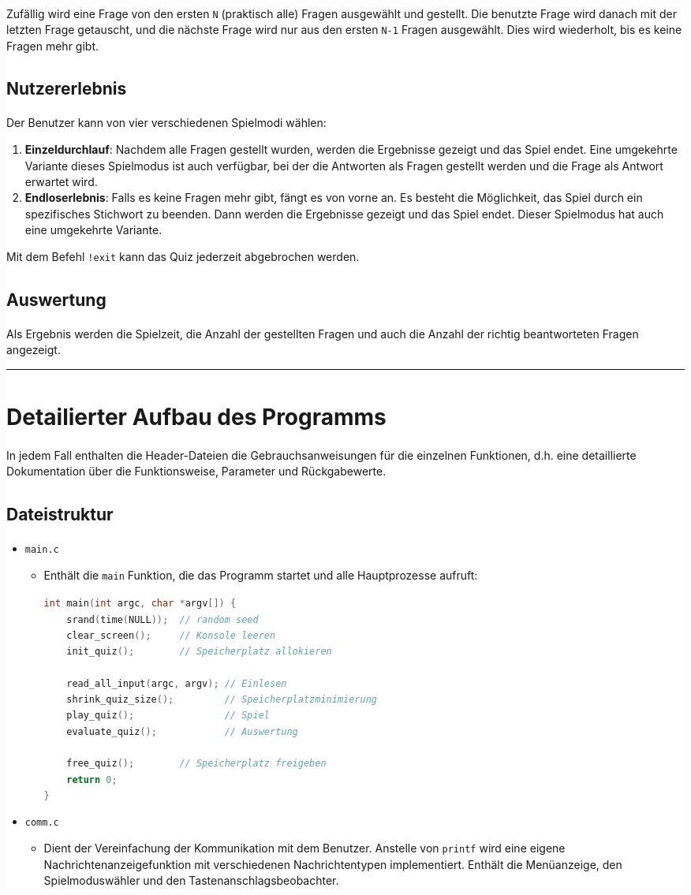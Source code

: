 Zufällig wird eine Frage von den ersten `N` (praktisch alle) Fragen ausgewählt und gestellt. Die benutzte Frage wird danach mit der letzten Frage getauscht, und die nächste Frage wird nur aus den ersten `N-1` Fragen ausgewählt. Dies wird wiederholt, bis es keine Fragen mehr gibt.

## Nutzererlebnis
Der Benutzer kann von vier verschiedenen Spielmodi wählen:
1. **Einzeldurchlauf**: Nachdem alle Fragen gestellt wurden, werden die Ergebnisse gezeigt und das Spiel endet. Eine umgekehrte Variante dieses Spielmodus ist auch verfügbar, bei der die Antworten als Fragen gestellt werden und die Frage als Antwort erwartet wird.
2. **Endloserlebnis**: Falls es keine Fragen mehr gibt, fängt es von vorne an. Es besteht die Möglichkeit, das Spiel durch ein spezifisches Stichwort zu beenden. Dann werden die Ergebnisse gezeigt und das Spiel endet. Dieser Spielmodus hat auch eine umgekehrte Variante.

Mit dem Befehl `!exit` kann das Quiz jederzeit abgebrochen werden.

## Auswertung
Als Ergebnis werden die Spielzeit, die Anzahl der gestellten Fragen und auch die Anzahl der richtig beantworteten Fragen angezeigt.

---

# Detailierter Aufbau des Programms

In jedem Fall enthalten die Header-Dateien die Gebrauchsanweisungen für die einzelnen Funktionen, d.h. eine detaillierte Dokumentation über die Funktionsweise, Parameter und Rückgabewerte.

## Dateistruktur

- `main.c`
    - Enthält die `main` Funktion, die das Programm startet und alle Hauptprozesse aufruft:
        ```c
        int main(int argc, char *argv[]) {
            srand(time(NULL));  // random seed
            clear_screen();     // Konsole leeren
            init_quiz();        // Speicherplatz allokieren
            
            read_all_input(argc, argv); // Einlesen
            shrink_quiz_size();         // Speicherplatzminimierung
            play_quiz();                // Spiel
            evaluate_quiz();            // Auswertung

            free_quiz();        // Speicherplatz freigeben
            return 0;
        }
        ```

- `comm.c`
    - Dient der Vereinfachung der Kommunikation mit dem Benutzer. Anstelle von `printf` wird eine eigene Nachrichtenanzeigefunktion mit verschiedenen Nachrichtentypen implementiert. Enthält die Menüanzeige, den Spielmoduswähler und den Tastenanschlagsbeobachter.
